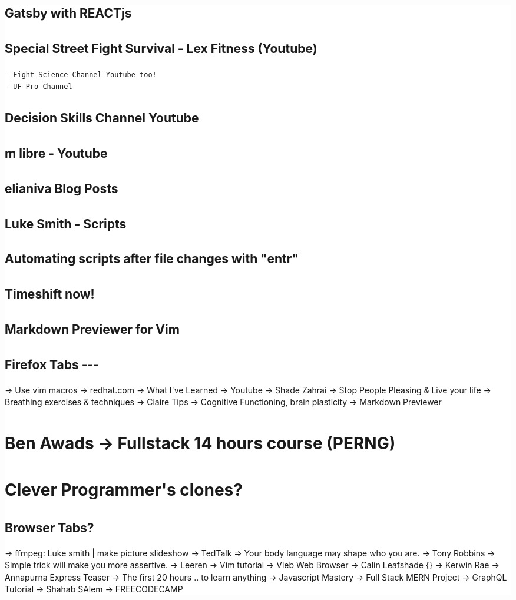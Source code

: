 ## Gatsby with REACTjs

## Special Street Fight Survival - Lex Fitness (Youtube)

    - Fight Science Channel Youtube too!
    - UF Pro Channel

## Decision Skills Channel Youtube

## m libre - Youtube

## elianiva Blog Posts

## Luke Smith - Scripts

## Automating scripts after file changes with "entr"

## Timeshift now!

## Markdown Previewer for Vim

## Firefox Tabs ---

-> Use vim macros -> redhat.com
-> What I've Learned -> Youtube
-> Shade Zahrai -> Stop People Pleasing & Live your life
-> Breathing exercises & techniques
-> Claire Tips
-> Cognitive Functioning, brain plasticity
-> Markdown Previewer

# Ben Awads -> Fullstack 14 hours course (PERNG)

# Clever Programmer's clones?

## Browser Tabs?

-> ffmpeg: Luke smith | make picture slideshow
-> TedTalk => Your body language may shape who you are.
-> Tony Robbins -> Simple trick will make you more assertive.
-> Leeren -> Vim tutorial
-> Vieb Web Browser
-> Calin Leafshade {}
-> Kerwin Rae
-> Annapurna Express Teaser
-> The first 20 hours .. to learn anything
-> Javascript Mastery -> Full Stack MERN Project
-> GraphQL Tutorial -> Shahab SAlem
-> FREECODECAMP
